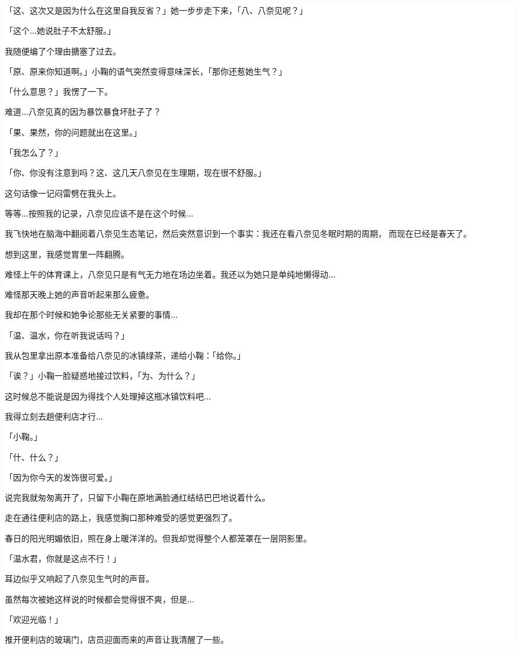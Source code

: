 「这、这次又是因为什么在这里自我反省？」她一步步走下来，「八、八奈见呢？」

「这个...她说肚子不太舒服。」

我随便编了个理由搪塞了过去。

「原、原来你知道啊。」小鞠的语气突然变得意味深长，「那你还惹她生气？」

「什么意思？」我愣了一下。

难道...八奈见真的因为暴饮暴食坏肚子了？

「果、果然，你的问题就出在这里。」

「我怎么了？」

「你、你没有注意到吗？这、这几天八奈见在生理期，现在很不舒服。」

这句话像一记闷雷劈在我头上。

等等...按照我的记录，八奈见应该不是在这个时候...

我飞快地在脑海中翻阅着八奈见生态笔记，然后突然意识到一个事实：我还在看八奈见冬眠时期的周期，
而现在已经是春天了。

想到这里，我感觉胃里一阵翻腾。

难怪上午的体育课上，八奈见只是有气无力地在场边坐着。我还以为她只是单纯地懒得动...

难怪那天晚上她的声音听起来那么疲惫。

我却在那个时候和她争论那些无关紧要的事情...

「温、温水，你在听我说话吗？」

我从包里拿出原本准备给八奈见的冰镇绿茶，递给小鞠：「给你。」

「诶？」小鞠一脸疑惑地接过饮料，「为、为什么？」

这时候总不能说是因为得找个人处理掉这瓶冰镇饮料吧...

我得立刻去趟便利店才行...

「小鞠。」

「什、什么？」

「因为你今天的发饰很可爱。」

说完我就匆匆离开了，只留下小鞠在原地满脸通红结结巴巴地说着什么。

走在通往便利店的路上，我感觉胸口那种难受的感觉更强烈了。

春日的阳光明媚依旧，照在身上暖洋洋的。但我却觉得整个人都笼罩在一层阴影里。

「温水君，你就是这点不行！」

耳边似乎又响起了八奈见生气时的声音。

虽然每次被她这样说的时候都会觉得很不爽，但是...

「欢迎光临！」

推开便利店的玻璃门，店员迎面而来的声音让我清醒了一些。
